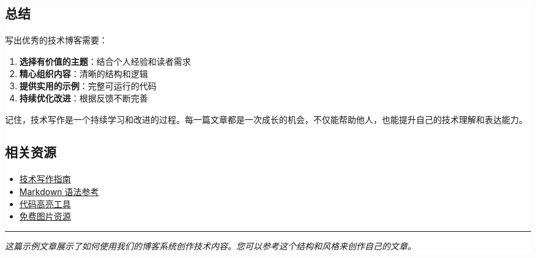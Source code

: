 ## 总结

写出优秀的技术博客需要：

1. **选择有价值的主题**：结合个人经验和读者需求
2. **精心组织内容**：清晰的结构和逻辑
3. **提供实用的示例**：完整可运行的代码
4. **持续优化改进**：根据反馈不断完善

记住，技术写作是一个持续学习和改进的过程。每一篇文章都是一次成长的机会，不仅能帮助他人，也能提升自己的技术理解和表达能力。

## 相关资源

- [技术写作指南](https://developers.google.com/tech-writing)
- [Markdown 语法参考](https://www.markdownguide.org/)
- [代码高亮工具](https://prismjs.com/)
- [免费图片资源](https://unsplash.com/)

---

*这篇示例文章展示了如何使用我们的博客系统创作技术内容。您可以参考这个结构和风格来创作自己的文章。*
